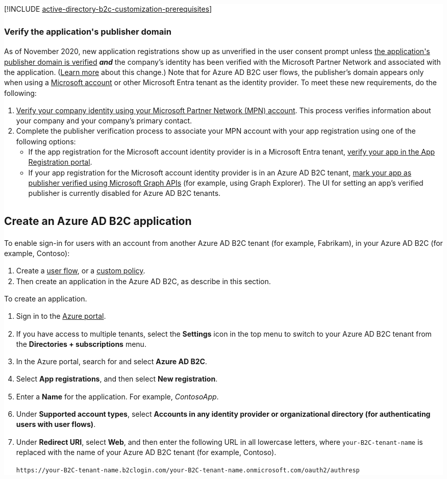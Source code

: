 [!INCLUDE [active-directory-b2c-customization-prerequisites](../../includes/active-directory-b2c-customization-prerequisites.md)]

### Verify the application's publisher domain
As of November 2020, new application registrations show up as unverified in the user consent prompt unless [the application's publisher domain is verified](../active-directory/develop/howto-configure-publisher-domain.md) ***and*** the company’s identity has been verified with the Microsoft Partner Network and associated with the application. ([Learn more](../active-directory/develop/publisher-verification-overview.md) about this change.) Note that for Azure AD B2C user flows, the publisher’s domain appears only when using a [Microsoft account](../active-directory-b2c/identity-provider-microsoft-account.md) or other Microsoft Entra tenant as the identity provider. To meet these new requirements, do the following:

1. [Verify your company identity using your Microsoft Partner Network (MPN) account](/partner-center/verification-responses). This process verifies information about your company and your company’s primary contact.
1. Complete the publisher verification process to associate your MPN account with your app registration using one of the following options:
   - If the app registration for the Microsoft account identity provider is in a Microsoft Entra tenant, [verify your app in the App Registration portal](../active-directory/develop/mark-app-as-publisher-verified.md).
   - If your app registration for the Microsoft account identity provider is in an Azure AD B2C tenant, [mark your app as publisher verified using Microsoft Graph APIs](../active-directory/develop/troubleshoot-publisher-verification.md#making-microsoft-graph-api-calls) (for example, using Graph Explorer). The UI for setting an app’s verified publisher is currently disabled for Azure AD B2C tenants.

## Create an Azure AD B2C application

To enable sign-in for users with an account from another Azure AD B2C tenant (for example, Fabrikam), in your Azure AD B2C (for example, Contoso):

1. Create a [user flow](tutorial-create-user-flows.md?pivots=b2c-user-flow), or a [custom policy](tutorial-create-user-flows.md?pivots=b2c-custom-policy).
1. Then create an application in the Azure AD B2C, as describe in this section. 

To create an application.

1. Sign in to the [Azure portal](https://portal.azure.com).
1. If you have access to multiple tenants, select the **Settings** icon in the top menu to switch to your Azure AD B2C tenant from the **Directories + subscriptions** menu.
1. In the Azure portal, search for and select **Azure AD B2C**.
1. Select **App registrations**, and then select **New registration**.
1. Enter a **Name** for the application. For example, *ContosoApp*.
1. Under **Supported account types**, select **Accounts in any identity provider or organizational directory (for authenticating users with user flows)**.
1. Under **Redirect URI**, select **Web**, and then enter the following URL in all lowercase letters, where `your-B2C-tenant-name` is replaced with the name of your Azure AD B2C tenant (for example, Contoso).

    ```
    https://your-B2C-tenant-name.b2clogin.com/your-B2C-tenant-name.onmicrosoft.com/oauth2/authresp
    ```
